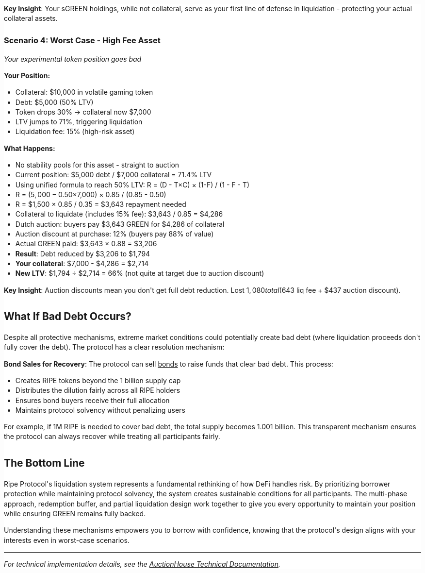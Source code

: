 **Key Insight**: Your sGREEN holdings, while not collateral, serve as your first line of defense in liquidation - protecting your actual collateral assets.

### Scenario 4: Worst Case - High Fee Asset
*Your experimental token position goes bad*

**Your Position:**
- Collateral: $10,000 in volatile gaming token
- Debt: $5,000 (50% LTV)
- Token drops 30% → collateral now $7,000
- LTV jumps to 71%, triggering liquidation
- Liquidation fee: 15% (high-risk asset)

**What Happens:**
- No stability pools for this asset - straight to auction
- Current position: $5,000 debt / $7,000 collateral = 71.4% LTV
- Using unified formula to reach 50% LTV: R = (D - T×C) × (1-F) / (1 - F - T)
- R = ($5,000 - 0.50×$7,000) × 0.85 / (0.85 - 0.50)
- R = $1,500 × 0.85 / 0.35 = $3,643 repayment needed
- Collateral to liquidate (includes 15% fee): $3,643 / 0.85 = $4,286
- Dutch auction: buyers pay $3,643 GREEN for $4,286 of collateral
- Auction discount at purchase: 12% (buyers pay 88% of value)
- Actual GREEN paid: $3,643 × 0.88 = $3,206
- **Result**: Debt reduced by $3,206 to $1,794
- **Your collateral**: $7,000 - $4,286 = $2,714
- **New LTV**: $1,794 ÷ $2,714 = 66% (not quite at target due to auction discount)

**Key Insight**: Auction discounts mean you don't get full debt reduction. Lost $1,080 total ($643 liq fee + $437 auction discount).

## What If Bad Debt Occurs?

Despite all protective mechanisms, extreme market conditions could potentially create bad debt (where liquidation proceeds don't fully cover the debt). The protocol has a clear resolution mechanism:

**Bond Sales for Recovery**: The protocol can sell [bonds](10-bonds.md) to raise funds that clear bad debt. This process:
- Creates RIPE tokens beyond the 1 billion supply cap
- Distributes the dilution fairly across all RIPE holders
- Ensures bond buyers receive their full allocation
- Maintains protocol solvency without penalizing users

For example, if 1M RIPE is needed to cover bad debt, the total supply becomes 1.001 billion. This transparent mechanism ensures the protocol can always recover while treating all participants fairly.

## The Bottom Line

Ripe Protocol's liquidation system represents a fundamental rethinking of how DeFi handles risk. By prioritizing borrower protection while maintaining protocol solvency, the system creates sustainable conditions for all participants. The multi-phase approach, redemption buffer, and partial liquidation design work together to give you every opportunity to maintain your position while ensuring GREEN remains fully backed.

Understanding these mechanisms empowers you to borrow with confidence, knowing that the protocol's design aligns with your interests even in worst-case scenarios.

---

*For technical implementation details, see the [AuctionHouse Technical Documentation](../technical/core/AuctionHouse.md).*